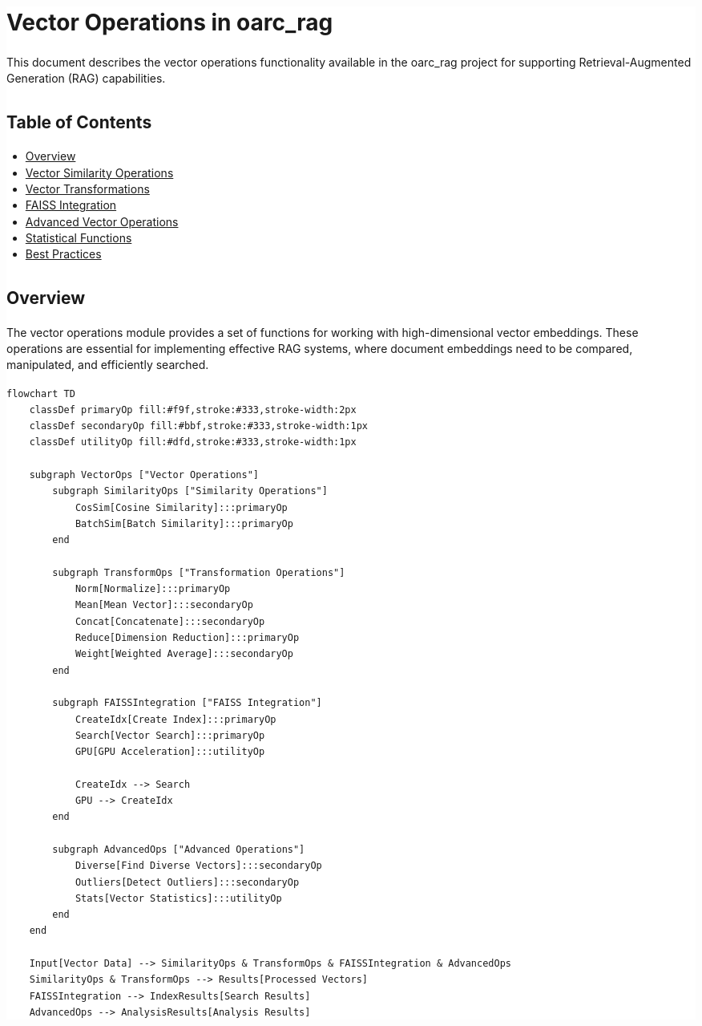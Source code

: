 
# Vector Operations in oarc_rag

This document describes the vector operations functionality available in the oarc_rag project for supporting Retrieval-Augmented Generation (RAG) capabilities.

## Table of Contents

- [Overview](#overview)
- [Vector Similarity Operations](#vector-similarity-operations)
- [Vector Transformations](#vector-transformations)
- [FAISS Integration](#faiss-integration)
- [Advanced Vector Operations](#advanced-vector-operations)
- [Statistical Functions](#statistical-functions)
- [Best Practices](#best-practices)

## Overview

The vector operations module provides a set of functions for working with high-dimensional vector embeddings. These operations are essential for implementing effective RAG systems, where document embeddings need to be compared, manipulated, and efficiently searched.

```mermaid
flowchart TD
    classDef primaryOp fill:#f9f,stroke:#333,stroke-width:2px
    classDef secondaryOp fill:#bbf,stroke:#333,stroke-width:1px
    classDef utilityOp fill:#dfd,stroke:#333,stroke-width:1px
    
    subgraph VectorOps ["Vector Operations"]
        subgraph SimilarityOps ["Similarity Operations"]
            CosSim[Cosine Similarity]:::primaryOp
            BatchSim[Batch Similarity]:::primaryOp
        end
        
        subgraph TransformOps ["Transformation Operations"]
            Norm[Normalize]:::primaryOp
            Mean[Mean Vector]:::secondaryOp
            Concat[Concatenate]:::secondaryOp
            Reduce[Dimension Reduction]:::primaryOp
            Weight[Weighted Average]:::secondaryOp
        end
        
        subgraph FAISSIntegration ["FAISS Integration"]
            CreateIdx[Create Index]:::primaryOp
            Search[Vector Search]:::primaryOp
            GPU[GPU Acceleration]:::utilityOp
            
            CreateIdx --> Search
            GPU --> CreateIdx
        end
        
        subgraph AdvancedOps ["Advanced Operations"]
            Diverse[Find Diverse Vectors]:::secondaryOp
            Outliers[Detect Outliers]:::secondaryOp
            Stats[Vector Statistics]:::utilityOp
        end
    end
    
    Input[Vector Data] --> SimilarityOps & TransformOps & FAISSIntegration & AdvancedOps
    SimilarityOps & TransformOps --> Results[Processed Vectors]
    FAISSIntegration --> IndexResults[Search Results]
    AdvancedOps --> AnalysisResults[Analysis Results]
```
